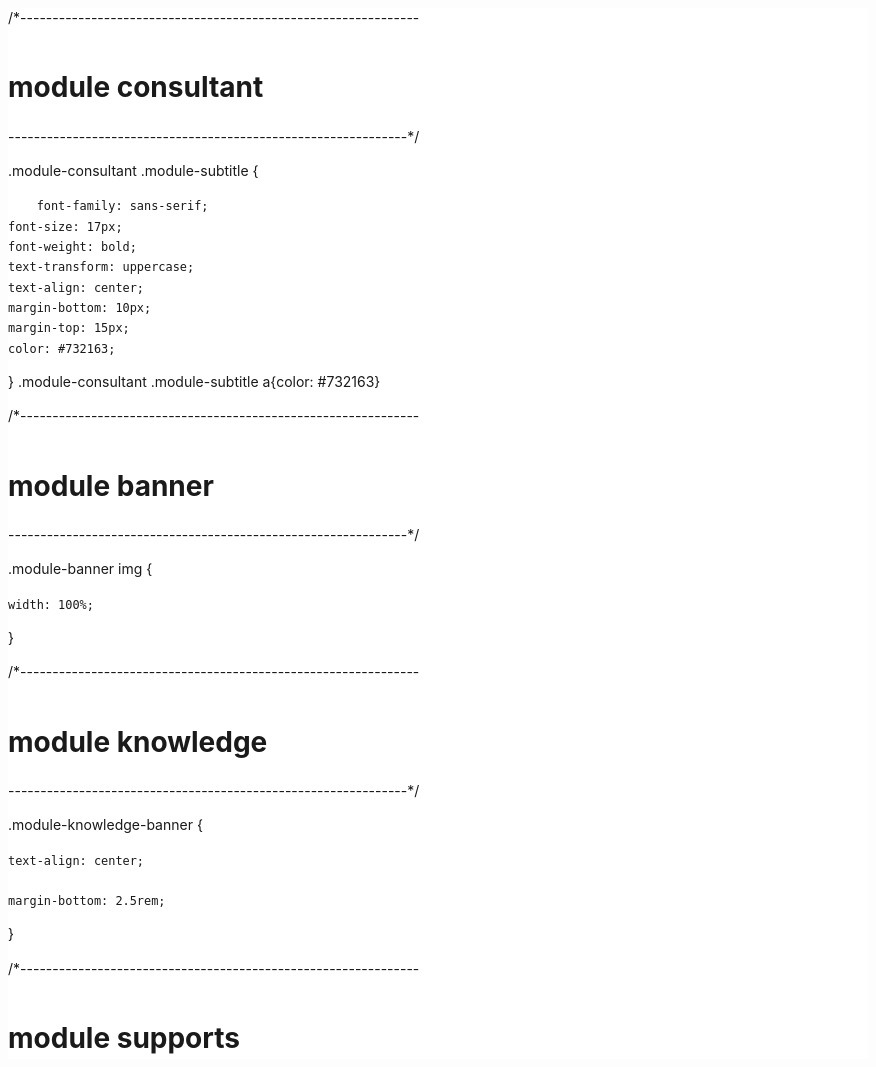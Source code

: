 

/*--------------------------------------------------------------

# module consultant

--------------------------------------------------------------*/

.module-consultant .module-subtitle {

	    font-family: sans-serif;
    font-size: 17px;
    font-weight: bold;
    text-transform: uppercase;
    text-align: center;
    margin-bottom: 10px;
    margin-top: 15px;
    color: #732163;

}
.module-consultant .module-subtitle a{color: #732163}



/*--------------------------------------------------------------

# module banner

--------------------------------------------------------------*/

.module-banner img {

	width: 100%; 

}



/*--------------------------------------------------------------

# module knowledge

--------------------------------------------------------------*/

.module-knowledge-banner {

	text-align: center;

	margin-bottom: 2.5rem;

}



/*--------------------------------------------------------------

# module supports
